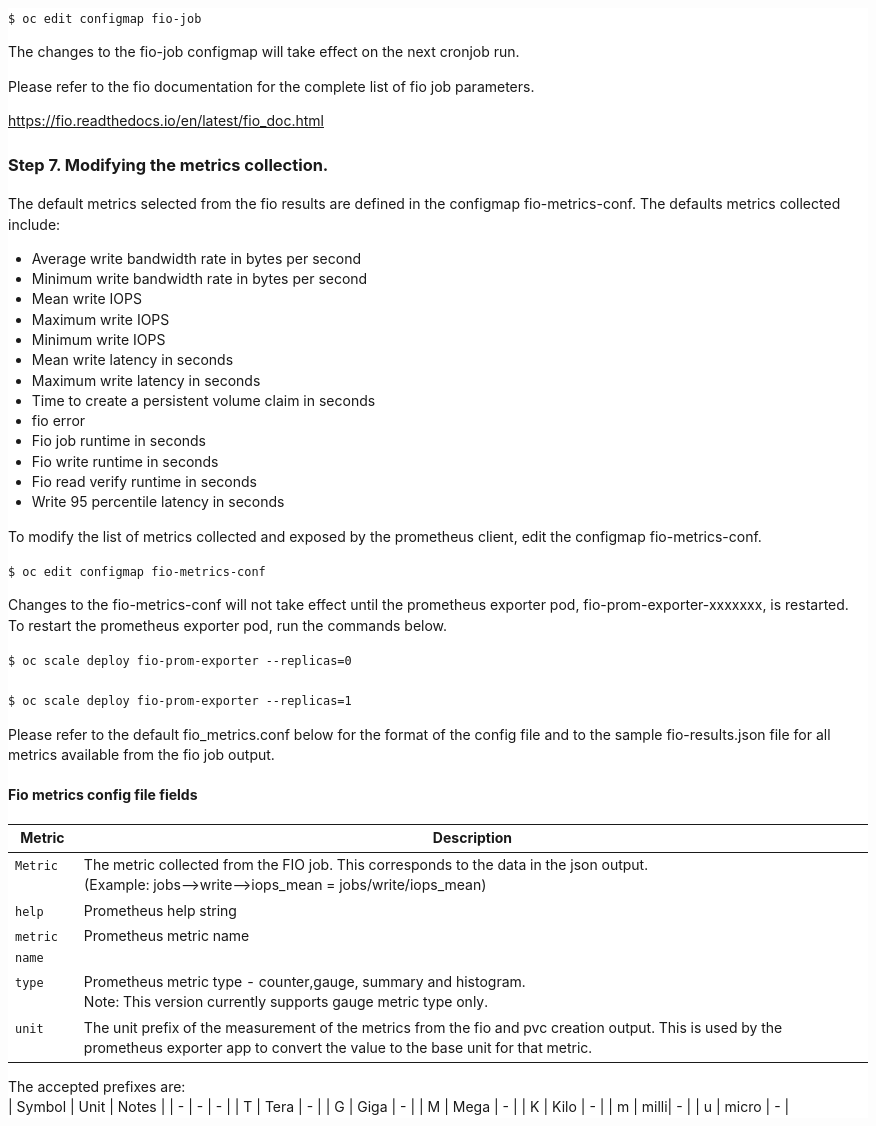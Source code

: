     $ oc edit configmap fio-job

The changes to the fio-job configmap will take effect on  the next cronjob run.

Please refer to the fio documentation for the complete list of fio job parameters. 

https://fio.readthedocs.io/en/latest/fio_doc.html

### Step 7. Modifying the metrics collection.
The default metrics selected from the fio results are defined in the configmap fio-metrics-conf. The defaults metrics collected include: 
- Average write bandwidth rate in bytes per second
- Minimum write bandwidth rate in bytes per second
- Mean write IOPS
- Maximum write IOPS
- Minimum write IOPS
- Mean write latency in seconds
- Maximum write latency in seconds
- Time to create a persistent volume claim in seconds
- fio error
- Fio job runtime in seconds
- Fio write runtime in seconds
- Fio read verify runtime in seconds
- Write 95 percentile latency in seconds

To modify the list of metrics collected and exposed by the prometheus client, edit the configmap fio-metrics-conf.

    $ oc edit configmap fio-metrics-conf

Changes to the fio-metrics-conf will not take effect until the prometheus exporter pod, fio-prom-exporter-xxxxxxx, is restarted. To restart the prometheus exporter pod, run the commands below.

    $ oc scale deploy fio-prom-exporter --replicas=0
    
    $ oc scale deploy fio-prom-exporter --replicas=1

Please refer to the default fio_metrics.conf below for the format of the config file and to the sample fio-results.json file for all metrics available from the fio job output. 

#### Fio metrics config file fields
| Metric | Description |
| ------ | ----------- |
| `Metric` | The metric collected from the FIO job. This corresponds to the data in the json output. <br/> (Example: jobs-->write-->iops_mean = jobs/write/iops_mean) |
| `help` | Prometheus help string |
| `metric name` | Prometheus metric name |
| `type` | Prometheus metric type - counter,gauge, summary and histogram. <br/> Note: This version currently supports gauge metric type only. |
| `unit` | The unit prefix of the measurement of the metrics from the fio and pvc creation output. This is used by the prometheus exporter app to convert the value to the base unit for that metric. |

The accepted prefixes are:  
| Symbol | Unit | Notes |
| - | - | - |
| T | Tera | - |
| G | Giga |  - |
| M | Mega | - |
| K | Kilo |  - |
| m | milli| - |
| u | micro | - |